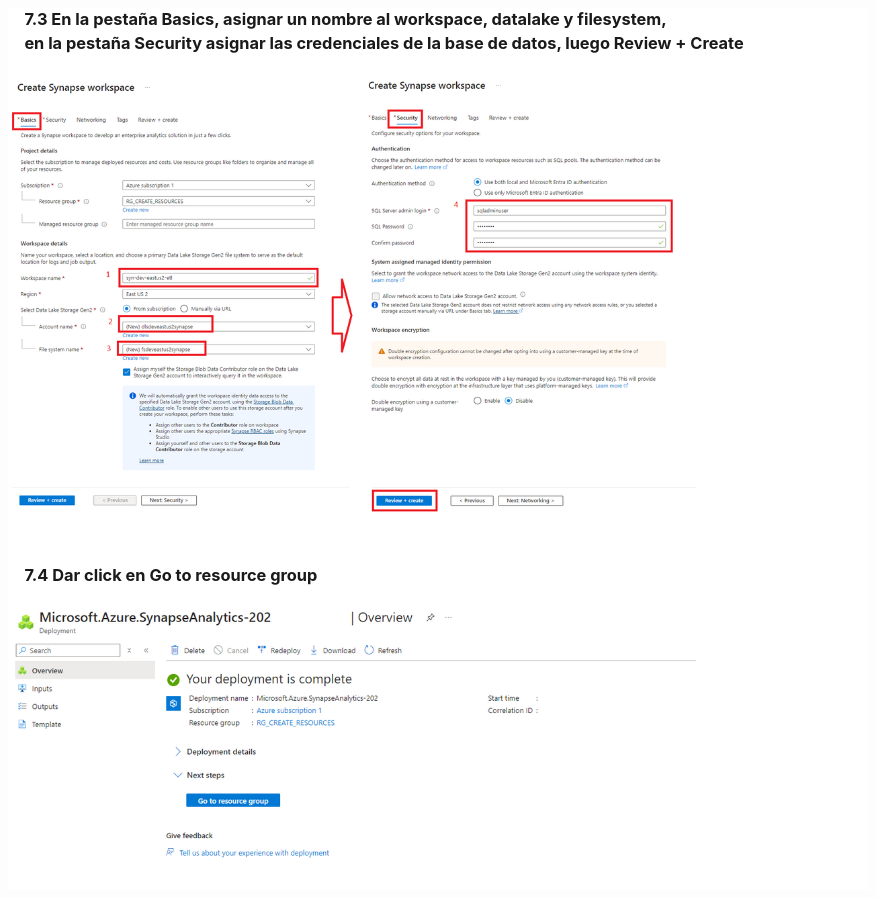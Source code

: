   <h3 style="margin-left: 1em;">7.3 En la pestaña <strong>Basics</strong>, asignar un nombre al workspace, datalake y filesystem, <br>en la pestaña <strong>Security</strong> asignar las credenciales de la base de datos, luego <strong>Review + Create</strong></h3>
  <img src="assets/asa_imagen_3.png" style="width: 80%; height: auto;"><br><br>

  <h3 style="margin-left: 1em;">7.4 Dar click en <strong>Go to resource group</strong></h3>
  <img src="assets/asa_imagen_4.png" style="width: 80%; height: auto;"><br><br>
